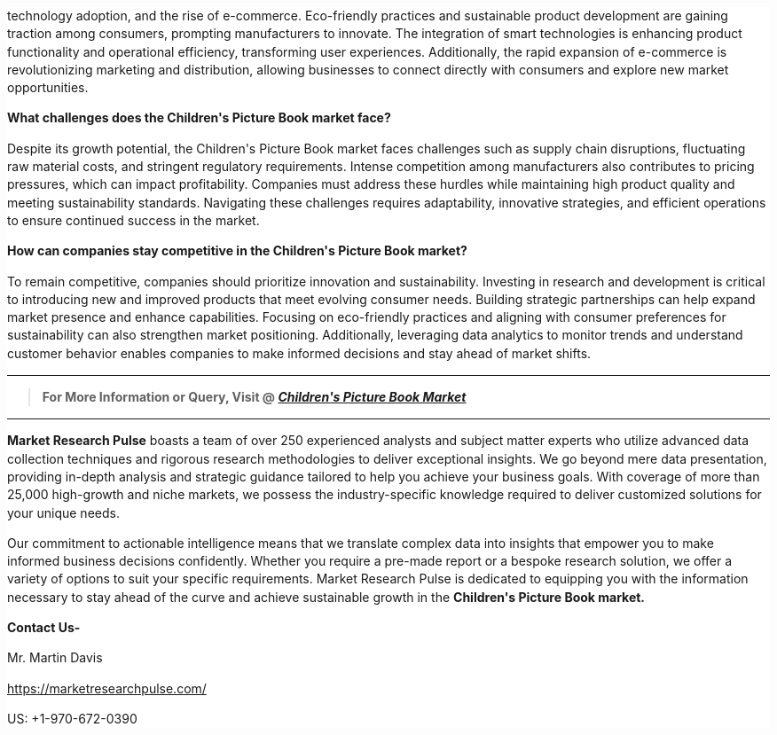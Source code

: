 technology adoption, and the rise of e-commerce. Eco-friendly practices and sustainable product development are gaining traction among consumers, prompting manufacturers to innovate. The integration of smart technologies is enhancing product functionality and operational efficiency, transforming user experiences. Additionally, the rapid expansion of e-commerce is revolutionizing marketing and distribution, allowing businesses to connect directly with consumers and explore new market opportunities.</p><p><strong>What challenges does the Children's Picture Book market face?</strong></p><p>Despite its growth potential, the Children's Picture Book market faces challenges such as supply chain disruptions, fluctuating raw material costs, and stringent regulatory requirements. Intense competition among manufacturers also contributes to pricing pressures, which can impact profitability. Companies must address these hurdles while maintaining high product quality and meeting sustainability standards. Navigating these challenges requires adaptability, innovative strategies, and efficient operations to ensure continued success in the market.</p><p><strong>How can companies stay competitive in the Children's Picture Book market?</strong></p><p>To remain competitive, companies should prioritize innovation and sustainability. Investing in research and development is critical to introducing new and improved products that meet evolving consumer needs. Building strategic partnerships can help expand market presence and enhance capabilities. Focusing on eco-friendly practices and aligning with consumer preferences for sustainability can also strengthen market positioning. Additionally, leveraging data analytics to monitor trends and understand customer behavior enables companies to make informed decisions and stay ahead of market shifts.</p><hr /><blockquote><p><strong>For More Information or Query, Visit @&nbsp;<em><a href="https://marketresearchpulse.com/report/65133/childrens-picture-book-market?utm_source=Linkedin&utm_medium=091">Children's Picture Book Market</a></em></strong></p></blockquote><hr /><p><strong>Market Research Pulse</strong> boasts a team of over 250 experienced analysts and subject matter experts who utilize advanced data collection techniques and rigorous research methodologies to deliver exceptional insights. We go beyond mere data presentation, providing in-depth analysis and strategic guidance tailored to help you achieve your business goals. With coverage of more than 25,000 high-growth and niche markets, we possess the industry-specific knowledge required to deliver customized solutions for your unique needs.</p><p>Our commitment to actionable intelligence means that we translate complex data into insights that empower you to make informed business decisions confidently. Whether you require a pre-made report or a bespoke research solution, we offer a variety of options to suit your specific requirements. Market Research Pulse is dedicated to equipping you with the information necessary to stay ahead of the curve and achieve sustainable growth in the <strong>Children's Picture Book market.</strong></p><p><strong>Contact Us-</strong></p><p>Mr. Martin Davis</p><p>https://marketresearchpulse.com/</p><p>US: +1-970-672-0390</p>
